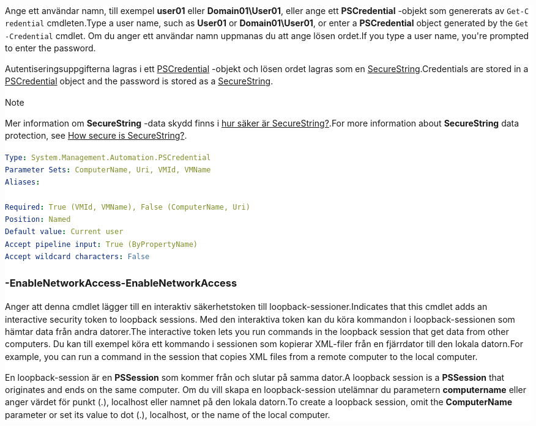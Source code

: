 <span data-ttu-id="e9ed7-278">Ange ett användar namn, till exempel **user01** eller **Domain01\User01**, eller ange ett **PSCredential** -objekt som genererats av `Get-Credential` cmdleten.</span><span class="sxs-lookup"><span data-stu-id="e9ed7-278">Type a user name, such as **User01** or **Domain01\User01**, or enter a **PSCredential** object generated by the `Get-Credential` cmdlet.</span></span> <span data-ttu-id="e9ed7-279">Om du anger ett användar namn uppmanas du att ange lösen ordet.</span><span class="sxs-lookup"><span data-stu-id="e9ed7-279">If you type a user name, you're prompted to enter the password.</span></span>

<span data-ttu-id="e9ed7-280">Autentiseringsuppgifterna lagras i ett [PSCredential](/dotnet/api/system.management.automation.pscredential) -objekt och lösen ordet lagras som en [SecureString](/dotnet/api/system.security.securestring).</span><span class="sxs-lookup"><span data-stu-id="e9ed7-280">Credentials are stored in a [PSCredential](/dotnet/api/system.management.automation.pscredential) object and the password is stored as a [SecureString](/dotnet/api/system.security.securestring).</span></span>

> [!NOTE]
> <span data-ttu-id="e9ed7-281">Mer information om **SecureString** -data skydd finns i [hur säker är SecureString?](/dotnet/api/system.security.securestring#how-secure-is-securestring).</span><span class="sxs-lookup"><span data-stu-id="e9ed7-281">For more information about **SecureString** data protection, see [How secure is SecureString?](/dotnet/api/system.security.securestring#how-secure-is-securestring).</span></span>

```yaml
Type: System.Management.Automation.PSCredential
Parameter Sets: ComputerName, Uri, VMId, VMName
Aliases:

Required: True (VMId, VMName), False (ComputerName, Uri)
Position: Named
Default value: Current user
Accept pipeline input: True (ByPropertyName)
Accept wildcard characters: False
```

### <span data-ttu-id="e9ed7-282">-EnableNetworkAccess</span><span class="sxs-lookup"><span data-stu-id="e9ed7-282">-EnableNetworkAccess</span></span>

<span data-ttu-id="e9ed7-283">Anger att denna cmdlet lägger till en interaktiv säkerhetstoken till loopback-sessioner.</span><span class="sxs-lookup"><span data-stu-id="e9ed7-283">Indicates that this cmdlet adds an interactive security token to loopback sessions.</span></span> <span data-ttu-id="e9ed7-284">Med den interaktiva token kan du köra kommandon i loopback-sessionen som hämtar data från andra datorer.</span><span class="sxs-lookup"><span data-stu-id="e9ed7-284">The interactive token lets you run commands in the loopback session that get data from other computers.</span></span> <span data-ttu-id="e9ed7-285">Du kan till exempel köra ett kommando i sessionen som kopierar XML-filer från en fjärrdator till den lokala datorn.</span><span class="sxs-lookup"><span data-stu-id="e9ed7-285">For example, you can run a command in the session that copies XML files from a remote computer to the local computer.</span></span>

<span data-ttu-id="e9ed7-286">En loopback-session är en **PSSession** som kommer från och slutar på samma dator.</span><span class="sxs-lookup"><span data-stu-id="e9ed7-286">A loopback session is a **PSSession** that originates and ends on the same computer.</span></span> <span data-ttu-id="e9ed7-287">Om du vill skapa en loopback-session utelämnar du parametern **computername** eller anger värdet för punkt (.), localhost eller namnet på den lokala datorn.</span><span class="sxs-lookup"><span data-stu-id="e9ed7-287">To create a loopback session, omit the **ComputerName** parameter or set its value to dot (.), localhost, or the name of the local computer.</span></span>
